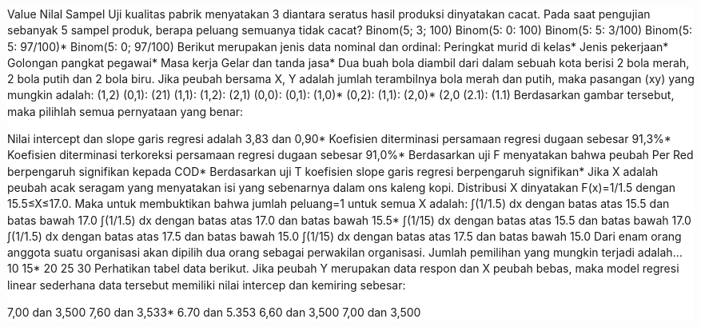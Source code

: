 Value
Nilal Sampel
Uji kualitas pabrik menyatakan 3 diantara seratus hasil produksi dinyatakan cacat. Pada saat pengujian sebanyak 5 sampel produk, berapa peluang semuanya tidak cacat?
Binom(5; 3; 100)
Binom(5: 0: 100)
Binom(5: 5: 3/100)
Binom(5: 5: 97/100)*
Binom(5: 0; 97/100)
Berikut merupakan jenis data nominal dan ordinal:
Peringkat murid di kelas*
Jenis pekerjaan*
Golongan pangkat pegawai*
Masa kerja
Gelar dan tanda jasa*
Dua buah bola diambil dari dalam sebuah kota berisi 2 bola merah, 2 bola putih dan 2 bola biru. Jika peubah bersama X, Y adalah jumlah terambilnya bola merah dan putih, maka pasangan (xy) yang mungkin adalah:
(1,2) (0,1): (21)
(1,1): (1,2): (2,1)
(0,0): (0,1): (1,0)*
(0,2): (1,1): (2,0)*
(2,0 (2.1): (1.1)
Berdasarkan gambar tersebut, maka pilihlah semua pernyataan yang benar:

Nilai intercept dan slope garis regresi adalah 3,83 dan 0,90*
Koefisien diterminasi persamaan regresi dugaan sebesar 91,3%*
Koefisien diterminasi terkoreksi persamaan regresi dugaan sebesar 91,0%*
Berdasarkan uji F menyatakan bahwa peubah Per Red berpengaruh signifikan kepada COD*
Berdasarkan uji T koefisien slope garis regresi berpengaruh signifikan*
Jika X adalah peubah acak seragam yang menyatakan isi yang sebenarnya dalam ons kaleng kopi. Distribusi X dinyatakan F(x)=1/1.5 dengan 15.5≤X≤17.0. Maka untuk membuktikan bahwa jumlah peluang=1 untuk semua X adalah:
∫(1/1.5) dx dengan batas atas 15.5 dan batas bawah 17.0
∫(1/1.5) dx dengan batas atas 17.0 dan batas bawah 15.5*
∫(1/15) dx dengan batas atas 15.5 dan batas bawah 17.0
∫(1/1.5) dx dengan batas atas 17.5 dan batas bawah 15.0
∫(1/15) dx dengan batas atas 17.5 dan batas bawah 15.0
Dari enam orang anggota suatu organisasi akan dipilih dua orang sebagai perwakilan organisasi. Jumlah pemilihan yang mungkin terjadi adalah…
10
15*
20
25
30
Perhatikan tabel data berikut. Jika peubah Y merupakan data respon dan X peubah bebas, maka model regresi linear sederhana data tersebut memiliki nilai intercep dan kemiring sebesar:

7,00 dan 3,500
7,60 dan 3,533*
6.70 dan 5.353
6,60 dan 3,500
7,00 dan 3,500

